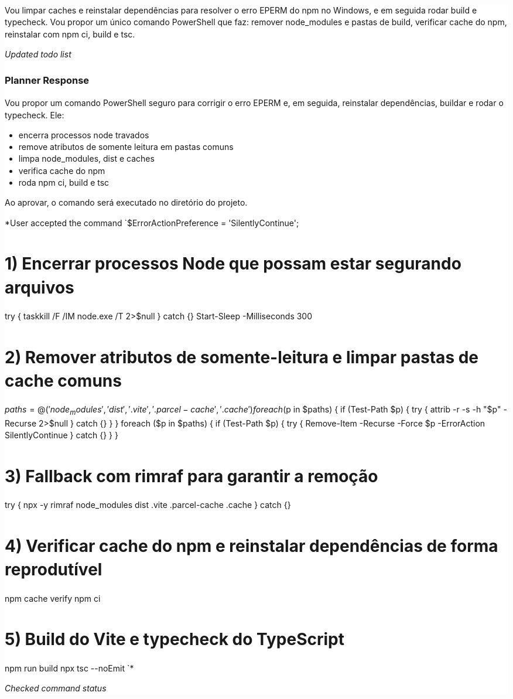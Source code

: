 Vou limpar caches e reinstalar dependências para resolver o erro EPERM do npm no Windows, e em seguida rodar build e typecheck. Vou propor um único comando PowerShell que faz: remover node_modules e pastas de build, verificar cache do npm, reinstalar com npm ci, build e tsc.

*Updated todo list*

### Planner Response

Vou propor um comando PowerShell seguro para corrigir o erro EPERM e, em seguida, reinstalar dependências, buildar e rodar o typecheck. Ele:
- encerra processos node travados
- remove atributos de somente leitura em pastas comuns
- limpa node_modules, dist e caches
- verifica cache do npm
- roda npm ci, build e tsc

Ao aprovar, o comando será executado no diretório do projeto.

*User accepted the command `$ErrorActionPreference = 'SilentlyContinue';
# 1) Encerrar processos Node que possam estar segurando arquivos
try { taskkill /F /IM node.exe /T 2>$null } catch {}
Start-Sleep -Milliseconds 300

# 2) Remover atributos de somente-leitura e limpar pastas de cache comuns
$paths = @('node_modules','dist','.vite','.parcel-cache','.cache')
foreach ($p in $paths) { if (Test-Path $p) { try { attrib -r -s -h "$p" -Recurse 2>$null } catch {} } }
foreach ($p in $paths) { if (Test-Path $p) { try { Remove-Item -Recurse -Force $p -ErrorAction SilentlyContinue } catch {} } }

# 3) Fallback com rimraf para garantir a remoção
try { npx -y rimraf node_modules dist .vite .parcel-cache .cache } catch {}

# 4) Verificar cache do npm e reinstalar dependências de forma reprodutível
npm cache verify
npm ci

# 5) Build do Vite e typecheck do TypeScript
npm run build
npx tsc --noEmit
`*

*Checked command status*
